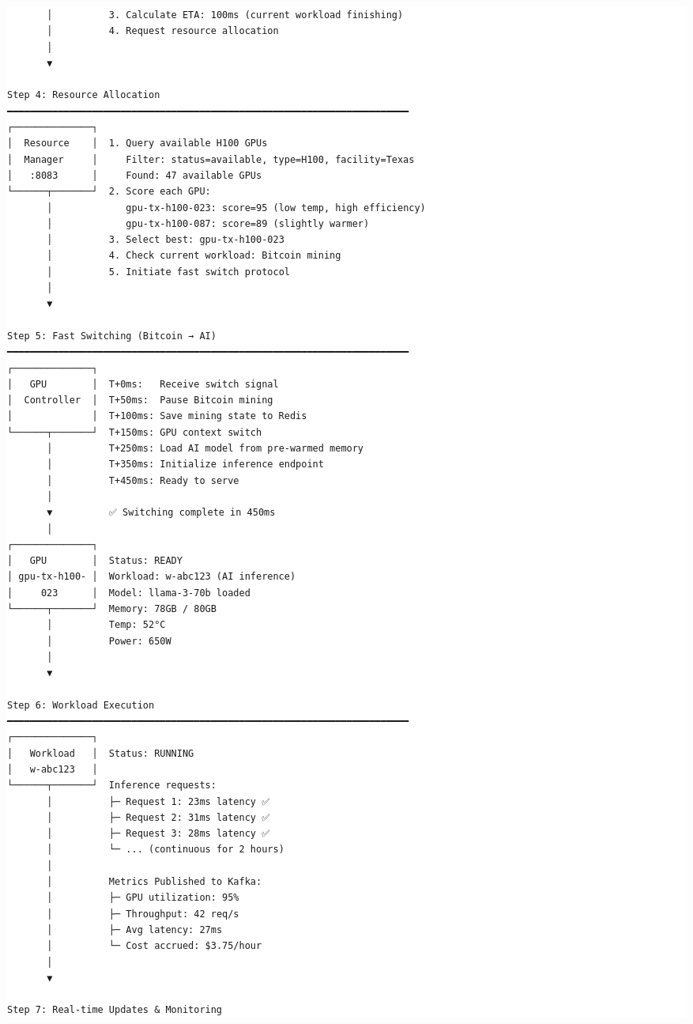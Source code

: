 ```
       │          3. Calculate ETA: 100ms (current workload finishing)
       │          4. Request resource allocation
       │
       ▼

Step 4: Resource Allocation
━━━━━━━━━━━━━━━━━━━━━━━━━━━━━━━━━━━━━━━━━━━━━━━━━━━━━━━━━━━━━━━━━━━━━━━
┌──────────────┐
│  Resource    │  1. Query available H100 GPUs
│  Manager     │     Filter: status=available, type=H100, facility=Texas
│   :8083      │     Found: 47 available GPUs
└──────┬───────┘  2. Score each GPU:
       │             gpu-tx-h100-023: score=95 (low temp, high efficiency)
       │             gpu-tx-h100-087: score=89 (slightly warmer)
       │          3. Select best: gpu-tx-h100-023
       │          4. Check current workload: Bitcoin mining
       │          5. Initiate fast switch protocol
       │
       ▼

Step 5: Fast Switching (Bitcoin → AI)
━━━━━━━━━━━━━━━━━━━━━━━━━━━━━━━━━━━━━━━━━━━━━━━━━━━━━━━━━━━━━━━━━━━━━━━
┌──────────────┐
│   GPU        │  T+0ms:   Receive switch signal
│  Controller  │  T+50ms:  Pause Bitcoin mining
│              │  T+100ms: Save mining state to Redis
└──────┬───────┘  T+150ms: GPU context switch
       │          T+250ms: Load AI model from pre-warmed memory
       │          T+350ms: Initialize inference endpoint
       │          T+450ms: Ready to serve
       │
       ▼          ✅ Switching complete in 450ms
       │
┌──────────────┐
│   GPU        │  Status: READY
│ gpu-tx-h100- │  Workload: w-abc123 (AI inference)
│     023      │  Model: llama-3-70b loaded
└──────┬───────┘  Memory: 78GB / 80GB
       │          Temp: 52°C
       │          Power: 650W
       │
       ▼

Step 6: Workload Execution
━━━━━━━━━━━━━━━━━━━━━━━━━━━━━━━━━━━━━━━━━━━━━━━━━━━━━━━━━━━━━━━━━━━━━━━
┌──────────────┐
│   Workload   │  Status: RUNNING
│   w-abc123   │  
└──────┬───────┘  Inference requests:
       │          ├─ Request 1: 23ms latency ✅
       │          ├─ Request 2: 31ms latency ✅
       │          ├─ Request 3: 28ms latency ✅
       │          └─ ... (continuous for 2 hours)
       │
       │          Metrics Published to Kafka:
       │          ├─ GPU utilization: 95%
       │          ├─ Throughput: 42 req/s
       │          ├─ Avg latency: 27ms
       │          └─ Cost accrued: $3.75/hour
       │
       ▼

Step 7: Real-time Updates & Monitoring
```
